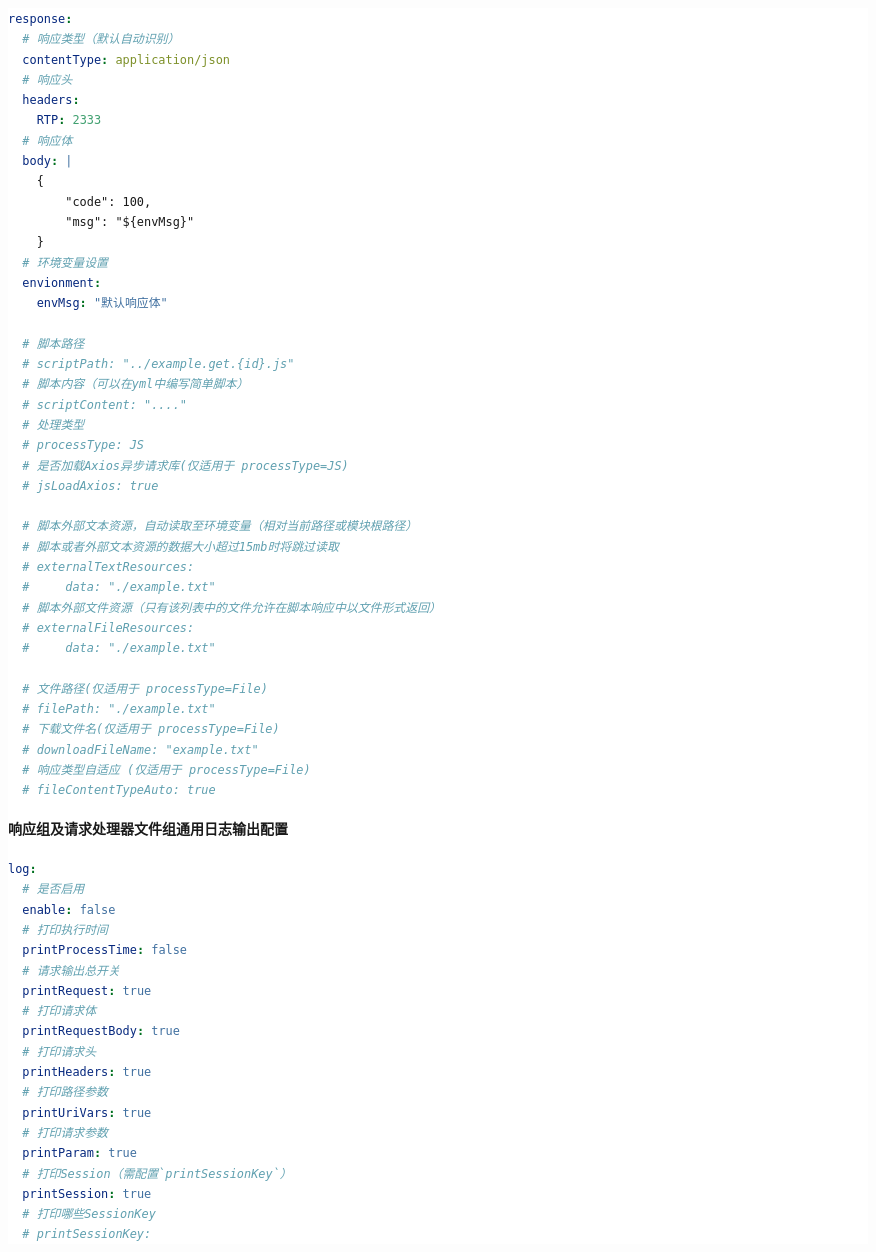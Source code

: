 ```yaml
response:
  # 响应类型（默认自动识别）
  contentType: application/json
  # 响应头
  headers:
    RTP: 2333
  # 响应体
  body: |
    {
        "code": 100,
        "msg": "${envMsg}"
    }
  # 环境变量设置
  envionment:
    envMsg: "默认响应体"

  # 脚本路径
  # scriptPath: "../example.get.{id}.js"
  # 脚本内容（可以在yml中编写简单脚本）
  # scriptContent: "...."
  # 处理类型
  # processType: JS
  # 是否加载Axios异步请求库(仅适用于 processType=JS)
  # jsLoadAxios: true

  # 脚本外部文本资源，自动读取至环境变量（相对当前路径或模块根路径）
  # 脚本或者外部文本资源的数据大小超过15mb时将跳过读取
  # externalTextResources:
  #     data: "./example.txt"
  # 脚本外部文件资源（只有该列表中的文件允许在脚本响应中以文件形式返回）
  # externalFileResources:
  #     data: "./example.txt"

  # 文件路径(仅适用于 processType=File)
  # filePath: "./example.txt"
  # 下载文件名(仅适用于 processType=File)
  # downloadFileName: "example.txt"
  # 响应类型自适应 (仅适用于 processType=File)
  # fileContentTypeAuto: true

```

#### 响应组及请求处理器文件组通用日志输出配置

```yaml
log:
  # 是否启用
  enable: false
  # 打印执行时间
  printProcessTime: false
  # 请求输出总开关
  printRequest: true
  # 打印请求体
  printRequestBody: true
  # 打印请求头
  printHeaders: true
  # 打印路径参数
  printUriVars: true
  # 打印请求参数
  printParam: true
  # 打印Session（需配置`printSessionKey`）
  printSession: true
  # 打印哪些SessionKey
  # printSessionKey:
```